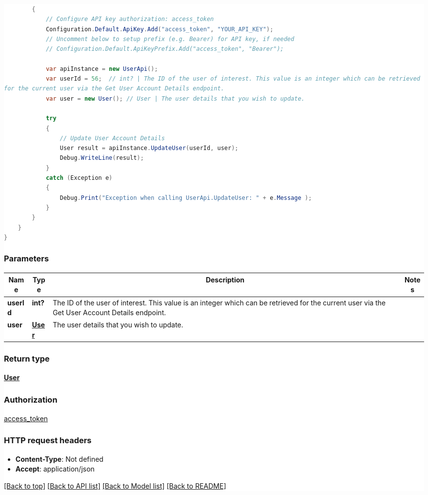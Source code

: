 ```csharp
        {
            // Configure API key authorization: access_token
            Configuration.Default.ApiKey.Add("access_token", "YOUR_API_KEY");
            // Uncomment below to setup prefix (e.g. Bearer) for API key, if needed
            // Configuration.Default.ApiKeyPrefix.Add("access_token", "Bearer");

            var apiInstance = new UserApi();
            var userId = 56;  // int? | The ID of the user of interest. This value is an integer which can be retrieved for the current user via the Get User Account Details endpoint.
            var user = new User(); // User | The user details that you wish to update.

            try
            {
                // Update User Account Details
                User result = apiInstance.UpdateUser(userId, user);
                Debug.WriteLine(result);
            }
            catch (Exception e)
            {
                Debug.Print("Exception when calling UserApi.UpdateUser: " + e.Message );
            }
        }
    }
}
```

### Parameters

Name | Type | Description  | Notes
------------- | ------------- | ------------- | -------------
 **userId** | **int?**| The ID of the user of interest. This value is an integer which can be retrieved for the current user via the Get User Account Details endpoint. | 
 **user** | [**User**](User.md)| The user details that you wish to update. | 

### Return type

[**User**](User.md)

### Authorization

[access_token](../README.md#access_token)

### HTTP request headers

 - **Content-Type**: Not defined
 - **Accept**: application/json

[[Back to top]](#) [[Back to API list]](../README.md#documentation-for-api-endpoints) [[Back to Model list]](../README.md#documentation-for-models) [[Back to README]](../README.md)

